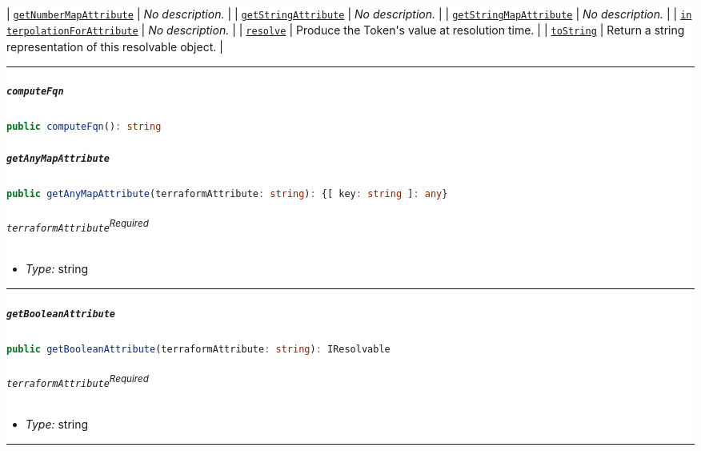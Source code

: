 | <code><a href="#rhizo-co-terraform-provider-lacework.integrationGcpGkeAuditLog.IntegrationGcpGkeAuditLogCredentialsOutputReference.getNumberMapAttribute">getNumberMapAttribute</a></code> | *No description.* |
| <code><a href="#rhizo-co-terraform-provider-lacework.integrationGcpGkeAuditLog.IntegrationGcpGkeAuditLogCredentialsOutputReference.getStringAttribute">getStringAttribute</a></code> | *No description.* |
| <code><a href="#rhizo-co-terraform-provider-lacework.integrationGcpGkeAuditLog.IntegrationGcpGkeAuditLogCredentialsOutputReference.getStringMapAttribute">getStringMapAttribute</a></code> | *No description.* |
| <code><a href="#rhizo-co-terraform-provider-lacework.integrationGcpGkeAuditLog.IntegrationGcpGkeAuditLogCredentialsOutputReference.interpolationForAttribute">interpolationForAttribute</a></code> | *No description.* |
| <code><a href="#rhizo-co-terraform-provider-lacework.integrationGcpGkeAuditLog.IntegrationGcpGkeAuditLogCredentialsOutputReference.resolve">resolve</a></code> | Produce the Token's value at resolution time. |
| <code><a href="#rhizo-co-terraform-provider-lacework.integrationGcpGkeAuditLog.IntegrationGcpGkeAuditLogCredentialsOutputReference.toString">toString</a></code> | Return a string representation of this resolvable object. |

---

##### `computeFqn` <a name="computeFqn" id="rhizo-co-terraform-provider-lacework.integrationGcpGkeAuditLog.IntegrationGcpGkeAuditLogCredentialsOutputReference.computeFqn"></a>

```typescript
public computeFqn(): string
```

##### `getAnyMapAttribute` <a name="getAnyMapAttribute" id="rhizo-co-terraform-provider-lacework.integrationGcpGkeAuditLog.IntegrationGcpGkeAuditLogCredentialsOutputReference.getAnyMapAttribute"></a>

```typescript
public getAnyMapAttribute(terraformAttribute: string): {[ key: string ]: any}
```

###### `terraformAttribute`<sup>Required</sup> <a name="terraformAttribute" id="rhizo-co-terraform-provider-lacework.integrationGcpGkeAuditLog.IntegrationGcpGkeAuditLogCredentialsOutputReference.getAnyMapAttribute.parameter.terraformAttribute"></a>

- *Type:* string

---

##### `getBooleanAttribute` <a name="getBooleanAttribute" id="rhizo-co-terraform-provider-lacework.integrationGcpGkeAuditLog.IntegrationGcpGkeAuditLogCredentialsOutputReference.getBooleanAttribute"></a>

```typescript
public getBooleanAttribute(terraformAttribute: string): IResolvable
```

###### `terraformAttribute`<sup>Required</sup> <a name="terraformAttribute" id="rhizo-co-terraform-provider-lacework.integrationGcpGkeAuditLog.IntegrationGcpGkeAuditLogCredentialsOutputReference.getBooleanAttribute.parameter.terraformAttribute"></a>

- *Type:* string

---
